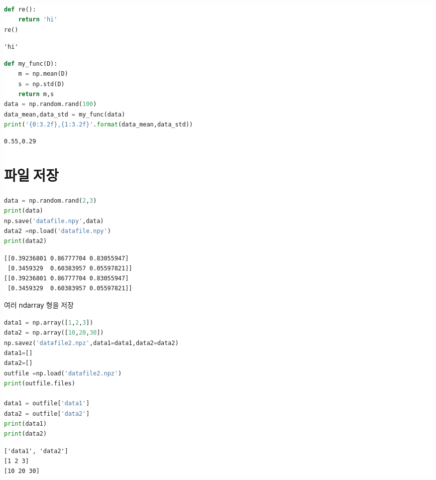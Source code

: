 ```python
def re():
    return 'hi'
re()
```




    'hi'




```python
def my_func(D):
    m = np.mean(D)
    s = np.std(D)
    return m,s
data = np.random.rand(100)
data_mean,data_std = my_func(data)
print('{0:3.2f},{1:3.2f}'.format(data_mean,data_std))
```

    0.55,0.29
    

# 파일 저장


```python
data = np.random.rand(2,3)
print(data)
np.save('datafile.npy',data)
data2 =np.load('datafile.npy')
print(data2)
```

    [[0.39236801 0.86777704 0.83055947]
     [0.3459329  0.60383957 0.05597821]]
    [[0.39236801 0.86777704 0.83055947]
     [0.3459329  0.60383957 0.05597821]]
    

여러 ndarray 형을 저장


```python
data1 = np.array([1,2,3])
data2 = np.array([10,20,30])
np.savez('datafile2.npz',data1=data1,data2=data2)
data1=[]
data2=[]
outfile =np.load('datafile2.npz')
print(outfile.files)

data1 = outfile['data1']
data2 = outfile['data2']
print(data1)
print(data2)
```

    ['data1', 'data2']
    [1 2 3]
    [10 20 30]
    
